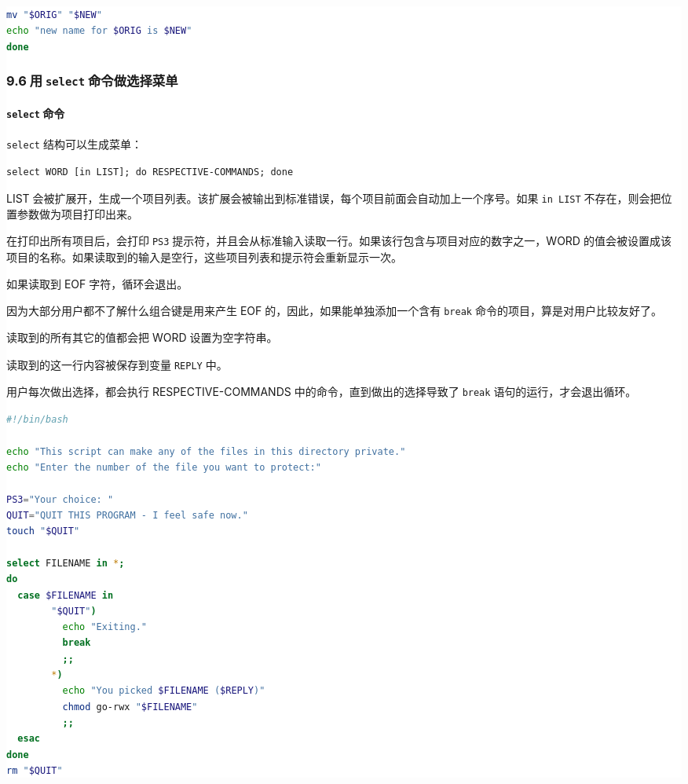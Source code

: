 ```bash
mv "$ORIG" "$NEW"
echo "new name for $ORIG is $NEW"
done
```






### 9.6 用 `select` 命令做选择菜单




#### `select` 命令

`select` 结构可以生成菜单：

`select WORD [in LIST]; do RESPECTIVE-COMMANDS; done`

LIST 会被扩展开，生成一个项目列表。该扩展会被输出到标准错误，每个项目前面会自动加上一个序号。如果 `in LIST` 不存在，则会把位置参数做为项目打印出来。

在打印出所有项目后，会打印 `PS3` 提示符，并且会从标准输入读取一行。如果该行包含与项目对应的数字之一，WORD 的值会被设置成该项目的名称。如果读取到的输入是空行，这些项目列表和提示符会重新显示一次。

如果读取到 EOF 字符，循环会退出。

因为大部分用户都不了解什么组合键是用来产生 EOF 的，因此，如果能单独添加一个含有 `break` 命令的项目，算是对用户比较友好了。

读取到的所有其它的值都会把 WORD 设置为空字符串。

读取到的这一行内容被保存到变量 `REPLY` 中。

用户每次做出选择，都会执行 RESPECTIVE-COMMANDS 中的命令，直到做出的选择导致了 `break` 语句的运行，才会退出循环。

```bash
#!/bin/bash

echo "This script can make any of the files in this directory private."
echo "Enter the number of the file you want to protect:"

PS3="Your choice: "
QUIT="QUIT THIS PROGRAM - I feel safe now."
touch "$QUIT"

select FILENAME in *;
do
  case $FILENAME in
        "$QUIT")
          echo "Exiting."
          break
          ;;
        *)
          echo "You picked $FILENAME ($REPLY)"
          chmod go-rwx "$FILENAME"
          ;;
  esac
done
rm "$QUIT"
```
